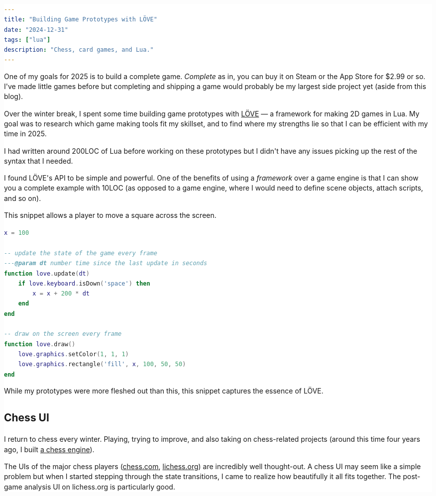 ```yaml
---
title: "Building Game Prototypes with LÖVE"
date: "2024-12-31"
tags: ["lua"]
description: "Chess, card games, and Lua."
---
```


One of my goals for 2025 is to build a complete game. *Complete* as in, you can buy it on Steam or the App Store for $2.99 or so. I've made little games before but completing and shipping a game would probably be my largest side project yet (aside from this blog).

Over the winter break, I spent some time building game prototypes with [LÖVE](https://love2d.org/) — a framework for making 2D games in Lua. My goal was to research which game making tools fit my skillset, and to find where my strengths lie so that I can be efficient with my time in 2025.

I had written around 200LOC of Lua before working on these prototypes but I didn't have any issues picking up the rest of the syntax that I needed.

I found LÖVE's API to be simple and powerful. One of the benefits of using a *framework* over a game engine is that I can show you a complete example with 10LOC (as opposed to a game engine, where I would need to define scene objects, attach scripts, and so on).

This snippet allows a player to move a square across the screen.

```lua
x = 100

-- update the state of the game every frame
---@param dt number time since the last update in seconds
function love.update(dt)
    if love.keyboard.isDown('space') then
        x = x + 200 * dt
    end
end

-- draw on the screen every frame
function love.draw()
    love.graphics.setColor(1, 1, 1)
    love.graphics.rectangle('fill', x, 100, 50, 50)
end
```

While my prototypes were more fleshed out than this, this snippet captures the essence of LÖVE.

## Chess UI

I return to chess every winter. Playing, trying to improve, and also taking on chess-related projects (around this time four years ago, I built [a chess engine](https://healeycodes.com/building-my-own-chess-engine)).

The UIs of the major chess players ([chess.com](http://chess.com), [lichess.org](http://lichess.org)) are incredibly well thought-out. A chess UI may seem like a simple problem but when I started stepping through the state transitions, I came to realize how beautifully it all fits together. The post-game analysis UI on lichess.org is particularly good.
